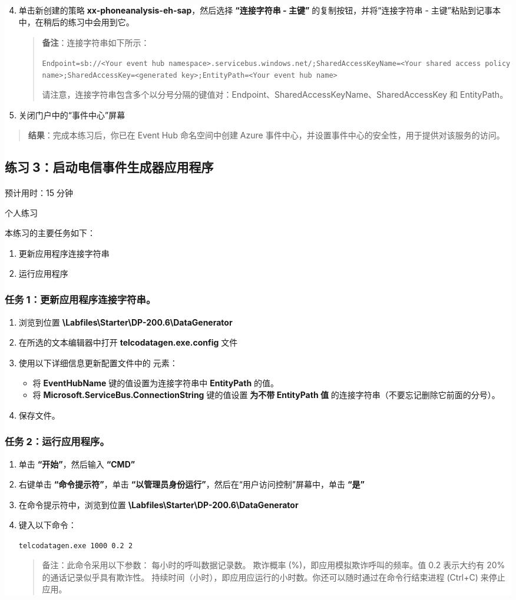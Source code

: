 4. 单击新创建的策略 **xx-phoneanalysis-eh-sap**，然后选择 **“连接字符串 - 主键”** 的复制按钮，并将“连接字符串 - 主键”粘贴到记事本中，在稍后的练习中会用到它。

    >**备注**：连接字符串如下所示：
    > ```CMD
    >Endpoint=sb://<Your event hub namespace>.servicebus.windows.net/;SharedAccessKeyName=<Your shared access policy name>;SharedAccessKey=<generated key>;EntityPath=<Your event hub name>
    >```
    > 请注意，连接字符串包含多个以分号分隔的键值对：Endpoint、SharedAccessKeyName、SharedAccessKey 和 EntityPath。

5. 关闭门户中的“事件中心”屏幕

> **结果**：完成本练习后，你已在 Event Hub 命名空间中创建 Azure 事件中心，并设置事件中心的安全性，用于提供对该服务的访问。

## 练习 3：启动电信事件生成器应用程序

预计用时：15 分钟

个人练习

本练习的主要任务如下：

1. 更新应用程序连接字符串

2. 运行应用程序

### 任务 1：更新应用程序连接字符串。

1. 浏览到位置 **\Labfiles\Starter\DP-200.6\DataGenerator**

2. 在所选的文本编辑器中打开 **telcodatagen.exe.config** 文件

3. 使用以下详细信息更新配置文件中的 <appSettings> 元素：

    - 将 **EventHubName** 键的值设置为连接字符串中 **EntityPath** 的值。
    - 将 **Microsoft.ServiceBus.ConnectionString** 键的值设置 **为不带 EntityPath 值** 的连接字符串（不要忘记删除它前面的分号）。

4. 保存文件。

### 任务 2：运行应用程序。

1. 单击 **“开始”**，然后输入 **“CMD”** 

2. 右键单击 **“命令提示符”**，单击 **“以管理员身份运行”**，然后在“用户访问控制”屏幕中，单击 **“是”**

3. 在命令提示符中，浏览到位置 **\Labfiles\Starter\DP-200.6\DataGenerator**

4. 键入以下命令： 

    ```CMD
    telcodatagen.exe 1000 0.2 2
    ```

    > 备注：此命令采用以下参数：
每小时的呼叫数据记录数。
欺诈概率 (%)，即应用模拟欺诈呼叫的频率。值 0.2 表示大约有 20% 的通话记录似乎具有欺诈性。
持续时间（小时），即应用应运行的小时数。你还可以随时通过在命令行结束进程 (Ctrl+C) 来停止应用。
